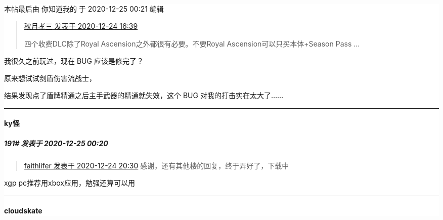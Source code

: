 

 本帖最后由 你知道我的 于 2020-12-25 00:21 编辑 
<blockquote><a href="httphttps://bbs.saraba1st.com/2b/forum.php?mod=redirect&amp;goto=findpost&amp;pid=49831011&amp;ptid=1979043" target="_blank">秋月孝三 发表于 2020-12-24 16:39</a>

四个收费DLC除了Royal Ascension之外都很有必要。不要Royal Ascension可以只买本体+Season Pass ...</blockquote>
我很久之前玩过，现在 BUG 应该是修完了？

原来想试试剑盾伤害流战士，

结果发现点了盾牌精通之后主手武器的精通就失效，这个 BUG 对我的打击实在太大了……







*****

####  ky怪  
##### 191#       发表于 2020-12-25 00:20



<blockquote><a href="httphttps://bbs.saraba1st.com/2b/forum.php?mod=redirect&amp;goto=findpost&amp;pid=49833304&amp;ptid=1979043" target="_blank">faithlifer 发表于 2020-12-24 20:30</a>
感谢，还有其他楼的回复，终于弄好了，下载中</blockquote>
xgp pc推荐用xbox应用，勉强还算可以用







*****

####  cloudskate  
